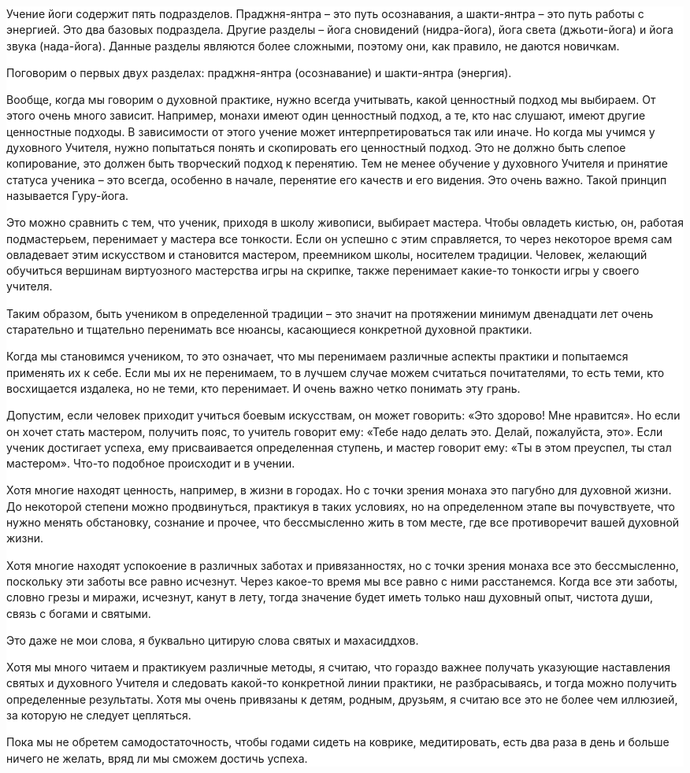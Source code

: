  Учение йоги содержит пять подразделов. Праджня-янтра – это путь осознавания, а шакти-янтра – это путь работы с энергией. Это два базовых подраздела. Другие разделы – йога сновидений (нидра-йога), йога света (джьоти-йога) и йога звука (нада-йога). Данные разделы являются более сложными, поэтому они, как правило, не даются новичкам.

  
 Поговорим о первых двух разделах: праджня-янтра (осознавание) и шакти-янтра (энергия).

 Вообще, когда мы говорим о духовной практике, нужно всегда учитывать, какой ценностный подход мы выбираем. От этого очень много зависит. Например, монахи имеют один ценностный подход, а те, кто нас слушают, имеют другие ценностные подходы. В зависимости от этого учение может интерпретироваться так или иначе. Но когда мы учимся у духовного Учителя, нужно попытаться понять и скопировать его ценностный подход. Это не должно быть слепое копирование, это должен быть творческий подход к перенятию. Тем не менее обучение у духовного Учителя и принятие статуса ученика – это всегда, особенно в начале, перенятие его качеств и его видения. Это очень важно. Такой принцип называется Гуру-йога.

  
 Это можно сравнить с тем, что ученик, приходя в школу живописи, выбирает мастера. Чтобы овладеть кистью, он, работая подмастерьем, перенимает у мастера все тонкости. Если он успешно с этим справляется, то через некоторое время сам овладевает этим искусством и становится мастером, преемником школы, носителем традиции. Человек, желающий обучиться вершинам виртуозного мастерства игры на скрипке, также перенимает какие-то тонкости игры у своего учителя.

 Таким образом, быть учеником в определенной традиции – это значит на протяжении минимум двенадцати лет очень старательно и тщательно перенимать все нюансы, касающиеся конкретной духовной практики.

  
 Когда мы становимся учеником, то это означает, что мы перенимаем различные аспекты практики и попытаемся применять их к себе. Если мы их не перенимаем, то в лучшем случае можем считаться почитателями, то есть теми, кто восхищается издалека, но не теми, кто перенимает. И очень важно четко понимать эту грань.

 Допустим, если человек приходит учиться боевым искусствам, он может говорить: «Это здорово! Мне нравится». Но если он хочет стать мастером, получить пояс, то учитель говорит ему: «Тебе надо делать это. Делай, пожалуйста, это». Если ученик достигает успеха, ему присваивается определенная ступень, и мастер говорит ему: «Ты в этом преуспел, ты стал мастером». Что-то подобное происходит и в учении.

  
 Хотя многие находят ценность, например, в жизни в городах. Но с точки зрения монаха это пагубно для духовной жизни. До некоторой степени можно продвинуться, практикуя в таких условиях, но на определенном этапе вы почувствуете, что нужно менять обстановку, сознание и прочее, что бессмысленно жить в том месте, где все противоречит вашей духовной жизни.

 Хотя многие находят успокоение в различных заботах и привязанностях, но с точки зрения монаха все это бессмысленно, поскольку эти заботы все равно исчезнут. Через какое-то время мы все равно с ними расстанемся. Когда все эти заботы, словно грезы и миражи, исчезнут, канут в лету, тогда значение будет иметь только наш духовный опыт, чистота души, связь с богами и святыми.

  
 Это даже не мои слова, я буквально цитирую слова святых и махасиддхов.

 Хотя мы много читаем и практикуем различные методы, я считаю, что гораздо важнее получать указующие наставления святых и духовного Учителя и следовать какой-то конкретной линии практики, не разбрасываясь, и тогда можно получить определенные результаты. Хотя мы очень привязаны к детям, родным, друзьям, я считаю все это не более чем иллюзией, за которую не следует цепляться.

 Пока мы не обретем самодостаточность, чтобы годами сидеть на коврике, медитировать, есть два раза в день и больше ничего не желать, вряд ли мы сможем достичь успеха.
